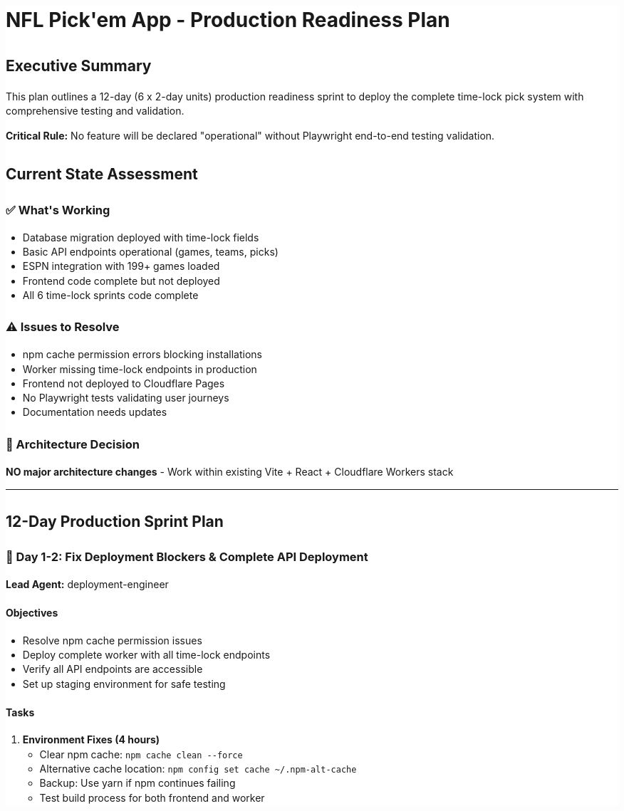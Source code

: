 # NFL Pick'em App - Production Readiness Plan

## Executive Summary
This plan outlines a 12-day (6 x 2-day units) production readiness sprint to deploy the complete time-lock pick system with comprehensive testing and validation.

**Critical Rule:** No feature will be declared "operational" without Playwright end-to-end testing validation.

## Current State Assessment

### ✅ What's Working
- Database migration deployed with time-lock fields
- Basic API endpoints operational (games, teams, picks)
- ESPN integration with 199+ games loaded
- Frontend code complete but not deployed
- All 6 time-lock sprints code complete

### ⚠️ Issues to Resolve
- npm cache permission errors blocking installations
- Worker missing time-lock endpoints in production
- Frontend not deployed to Cloudflare Pages
- No Playwright tests validating user journeys
- Documentation needs updates

### 🎯 Architecture Decision
**NO major architecture changes** - Work within existing Vite + React + Cloudflare Workers stack

---

## 12-Day Production Sprint Plan

### 📅 Day 1-2: Fix Deployment Blockers & Complete API Deployment
**Lead Agent:** deployment-engineer

#### Objectives
- Resolve npm cache permission issues
- Deploy complete worker with all time-lock endpoints
- Verify all API endpoints are accessible
- Set up staging environment for safe testing

#### Tasks
1. **Environment Fixes (4 hours)**
   - Clear npm cache: `npm cache clean --force`
   - Alternative cache location: `npm config set cache ~/.npm-alt-cache`
   - Backup: Use yarn if npm continues failing
   - Test build process for both frontend and worker
